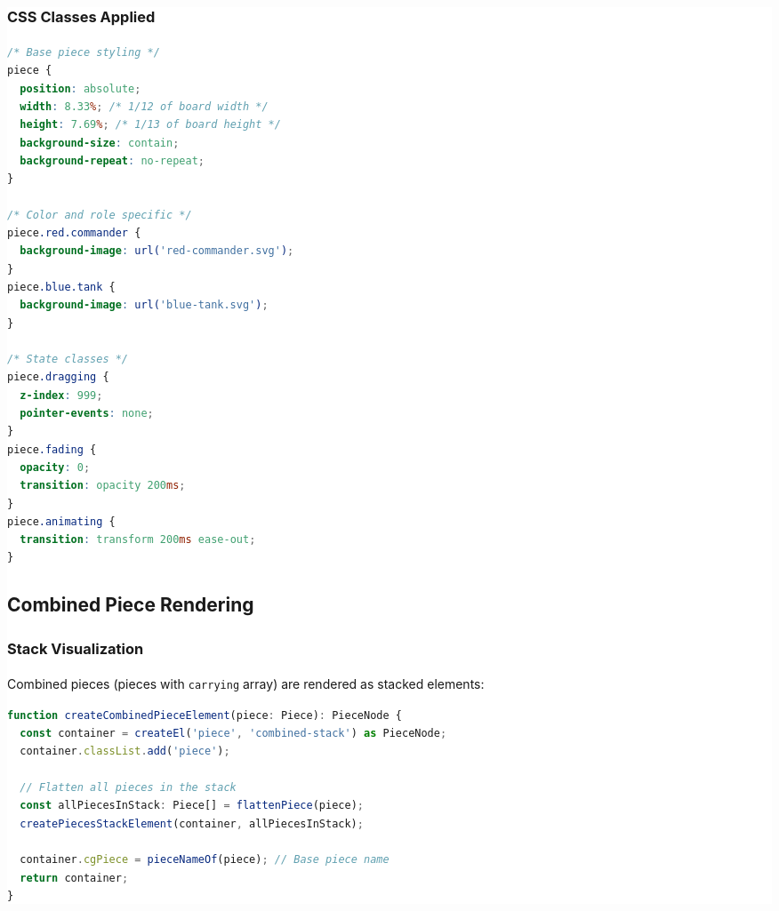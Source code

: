 
### CSS Classes Applied

```css
/* Base piece styling */
piece {
  position: absolute;
  width: 8.33%; /* 1/12 of board width */
  height: 7.69%; /* 1/13 of board height */
  background-size: contain;
  background-repeat: no-repeat;
}

/* Color and role specific */
piece.red.commander {
  background-image: url('red-commander.svg');
}
piece.blue.tank {
  background-image: url('blue-tank.svg');
}

/* State classes */
piece.dragging {
  z-index: 999;
  pointer-events: none;
}
piece.fading {
  opacity: 0;
  transition: opacity 200ms;
}
piece.animating {
  transition: transform 200ms ease-out;
}
```

## Combined Piece Rendering

### Stack Visualization

Combined pieces (pieces with `carrying` array) are rendered as stacked elements:

```typescript
function createCombinedPieceElement(piece: Piece): PieceNode {
  const container = createEl('piece', 'combined-stack') as PieceNode;
  container.classList.add('piece');

  // Flatten all pieces in the stack
  const allPiecesInStack: Piece[] = flattenPiece(piece);
  createPiecesStackElement(container, allPiecesInStack);

  container.cgPiece = pieceNameOf(piece); // Base piece name
  return container;
}
```
